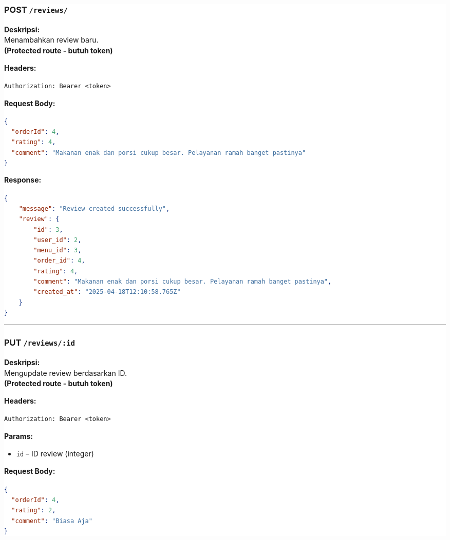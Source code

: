
### POST `/reviews/`

**Deskripsi:**  
Menambahkan review baru.  
**(Protected route - butuh token)**

**Headers:**
```http
Authorization: Bearer <token>
```

**Request Body:**
```json
{
  "orderId": 4,
  "rating": 4,
  "comment": "Makanan enak dan porsi cukup besar. Pelayanan ramah banget pastinya"
}
```

**Response:**
```json
{
    "message": "Review created successfully",
    "review": {
        "id": 3,
        "user_id": 2,
        "menu_id": 3,
        "order_id": 4,
        "rating": 4,
        "comment": "Makanan enak dan porsi cukup besar. Pelayanan ramah banget pastinya",
        "created_at": "2025-04-18T12:10:58.765Z"
    }
}
```

---

### PUT `/reviews/:id`

**Deskripsi:**  
Mengupdate review berdasarkan ID.  
**(Protected route - butuh token)**

**Headers:**
```http
Authorization: Bearer <token>
```

**Params:**
- `id` – ID review (integer)

**Request Body:**
```json
{
  "orderId": 4,
  "rating": 2,
  "comment": "Biasa Aja"
}
```
